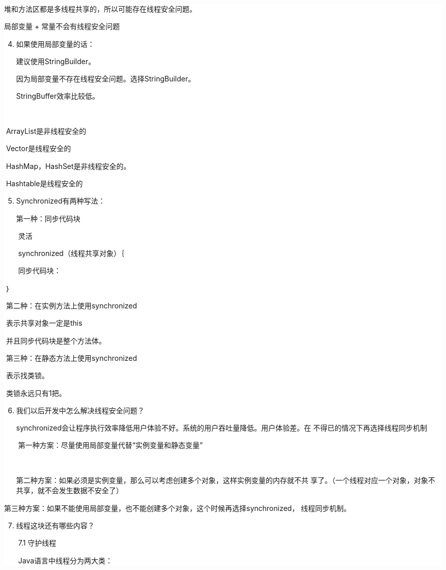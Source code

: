    堆和方法区都是多线程共享的，所以可能存在线程安全问题。

   局部变量 + 常量不会有线程安全问题

4. 如果使用局部变量的话：

   建议使用StringBuilder。

   因为局部变量不存在线程安全问题。选择StringBuilder。

   StringBuffer效率比较低。

​		

​		ArrayList是非线程安全的

​		Vector是线程安全的

​		HashMap，HashSet是非线程安全的。

​		Hashtable是线程安全的

5. Synchronized有两种写法：

   第一种：同步代码块

   ​		灵活

   ​		synchronized（线程共享对象）｛

   ​			同步代码块：

​				｝

​		第二种：在实例方法上使用synchronized

​				表示共享对象一定是this

​				并且同步代码块是整个方法体。

​		第三种：在静态方法上使用synchronized

​				表示找类锁。

​				类锁永远只有1把。

6. 我们以后开发中怎么解决线程安全问题？

   ​	synchronized会让程序执行效率降低用户体验不好。系统的用户吞吐量降低。用户体验差。在	不得已的情况下再选择线程同步机制

   ​	第一种方案：尽量使用局部变量代替“实例变量和静态变量”

   ​	

   ​	第二种方案：如果必须是实例变量，那么可以考虑创建多个对象，这样实例变量的内存就不共	享了。（一个线程对应一个对象，对象不共享，就不会发生数据不安全了）



​			第三种方案：如果不能使用局部变量，也不能创建多个对象，这个时候再选择synchronized，			线程同步机制。

7. 线程这块还有哪些内容？

   ​	7.1 守护线程

   ​		Java语言中线程分为两大类：
